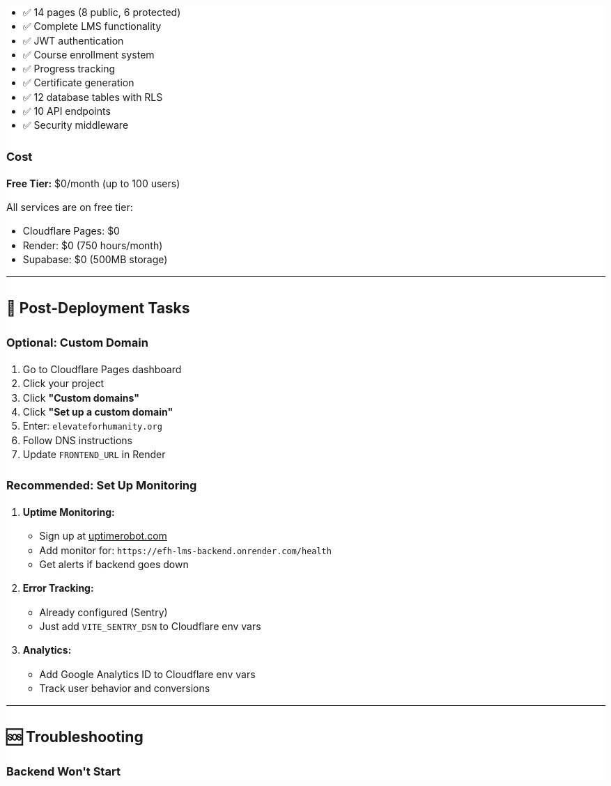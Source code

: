 - ✅ 14 pages (8 public, 6 protected)
- ✅ Complete LMS functionality
- ✅ JWT authentication
- ✅ Course enrollment system
- ✅ Progress tracking
- ✅ Certificate generation
- ✅ 12 database tables with RLS
- ✅ 10 API endpoints
- ✅ Security middleware

### Cost

**Free Tier:** $0/month (up to 100 users)

All services are on free tier:
- Cloudflare Pages: $0
- Render: $0 (750 hours/month)
- Supabase: $0 (500MB storage)

---

## 🔧 Post-Deployment Tasks

### Optional: Custom Domain

1. Go to Cloudflare Pages dashboard
2. Click your project
3. Click **"Custom domains"**
4. Click **"Set up a custom domain"**
5. Enter: `elevateforhumanity.org`
6. Follow DNS instructions
7. Update `FRONTEND_URL` in Render

### Recommended: Set Up Monitoring

1. **Uptime Monitoring:**
   - Sign up at [uptimerobot.com](https://uptimerobot.com)
   - Add monitor for: `https://efh-lms-backend.onrender.com/health`
   - Get alerts if backend goes down

2. **Error Tracking:**
   - Already configured (Sentry)
   - Just add `VITE_SENTRY_DSN` to Cloudflare env vars

3. **Analytics:**
   - Add Google Analytics ID to Cloudflare env vars
   - Track user behavior and conversions

---

## 🆘 Troubleshooting

### Backend Won't Start
